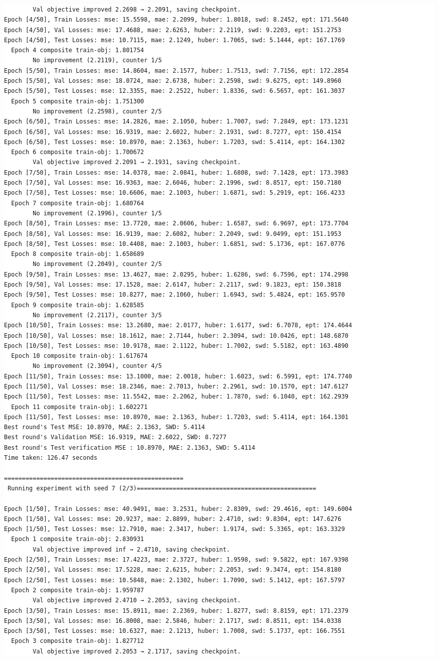             Val objective improved 2.2698 → 2.2091, saving checkpoint.
    Epoch [4/50], Train Losses: mse: 15.5598, mae: 2.2099, huber: 1.8018, swd: 8.2452, ept: 171.5640
    Epoch [4/50], Val Losses: mse: 17.4688, mae: 2.6263, huber: 2.2119, swd: 9.2203, ept: 151.2753
    Epoch [4/50], Test Losses: mse: 10.7115, mae: 2.1249, huber: 1.7065, swd: 5.1444, ept: 167.1769
      Epoch 4 composite train-obj: 1.801754
            No improvement (2.2119), counter 1/5
    Epoch [5/50], Train Losses: mse: 14.8604, mae: 2.1577, huber: 1.7513, swd: 7.7156, ept: 172.2854
    Epoch [5/50], Val Losses: mse: 18.0724, mae: 2.6738, huber: 2.2598, swd: 9.6275, ept: 149.8960
    Epoch [5/50], Test Losses: mse: 12.3355, mae: 2.2522, huber: 1.8336, swd: 6.5657, ept: 161.3037
      Epoch 5 composite train-obj: 1.751300
            No improvement (2.2598), counter 2/5
    Epoch [6/50], Train Losses: mse: 14.2826, mae: 2.1050, huber: 1.7007, swd: 7.2849, ept: 173.1231
    Epoch [6/50], Val Losses: mse: 16.9319, mae: 2.6022, huber: 2.1931, swd: 8.7277, ept: 150.4154
    Epoch [6/50], Test Losses: mse: 10.8970, mae: 2.1363, huber: 1.7203, swd: 5.4114, ept: 164.1302
      Epoch 6 composite train-obj: 1.700672
            Val objective improved 2.2091 → 2.1931, saving checkpoint.
    Epoch [7/50], Train Losses: mse: 14.0378, mae: 2.0841, huber: 1.6808, swd: 7.1428, ept: 173.3983
    Epoch [7/50], Val Losses: mse: 16.9363, mae: 2.6046, huber: 2.1996, swd: 8.8517, ept: 150.7180
    Epoch [7/50], Test Losses: mse: 10.6606, mae: 2.1003, huber: 1.6871, swd: 5.2919, ept: 166.4233
      Epoch 7 composite train-obj: 1.680764
            No improvement (2.1996), counter 1/5
    Epoch [8/50], Train Losses: mse: 13.7720, mae: 2.0606, huber: 1.6587, swd: 6.9697, ept: 173.7704
    Epoch [8/50], Val Losses: mse: 16.9139, mae: 2.6082, huber: 2.2049, swd: 9.0499, ept: 151.1953
    Epoch [8/50], Test Losses: mse: 10.4408, mae: 2.1003, huber: 1.6851, swd: 5.1736, ept: 167.0776
      Epoch 8 composite train-obj: 1.658689
            No improvement (2.2049), counter 2/5
    Epoch [9/50], Train Losses: mse: 13.4627, mae: 2.0295, huber: 1.6286, swd: 6.7596, ept: 174.2998
    Epoch [9/50], Val Losses: mse: 17.1528, mae: 2.6147, huber: 2.2117, swd: 9.1823, ept: 150.3818
    Epoch [9/50], Test Losses: mse: 10.8277, mae: 2.1060, huber: 1.6943, swd: 5.4824, ept: 165.9570
      Epoch 9 composite train-obj: 1.628585
            No improvement (2.2117), counter 3/5
    Epoch [10/50], Train Losses: mse: 13.2680, mae: 2.0177, huber: 1.6177, swd: 6.7078, ept: 174.4644
    Epoch [10/50], Val Losses: mse: 18.1612, mae: 2.7144, huber: 2.3094, swd: 10.0426, ept: 148.6870
    Epoch [10/50], Test Losses: mse: 10.9178, mae: 2.1122, huber: 1.7002, swd: 5.5182, ept: 163.4890
      Epoch 10 composite train-obj: 1.617674
            No improvement (2.3094), counter 4/5
    Epoch [11/50], Train Losses: mse: 13.1000, mae: 2.0018, huber: 1.6023, swd: 6.5991, ept: 174.7740
    Epoch [11/50], Val Losses: mse: 18.2346, mae: 2.7013, huber: 2.2961, swd: 10.1570, ept: 147.6127
    Epoch [11/50], Test Losses: mse: 11.5542, mae: 2.2062, huber: 1.7870, swd: 6.1040, ept: 162.2939
      Epoch 11 composite train-obj: 1.602271
    Epoch [11/50], Test Losses: mse: 10.8970, mae: 2.1363, huber: 1.7203, swd: 5.4114, ept: 164.1301
    Best round's Test MSE: 10.8970, MAE: 2.1363, SWD: 5.4114
    Best round's Validation MSE: 16.9319, MAE: 2.6022, SWD: 8.7277
    Best round's Test verification MSE : 10.8970, MAE: 2.1363, SWD: 5.4114
    Time taken: 126.47 seconds
    
    ==================================================
     Running experiment with seed 7 (2/3)==================================================
    
    Epoch [1/50], Train Losses: mse: 40.9491, mae: 3.2531, huber: 2.8309, swd: 29.4616, ept: 149.6004
    Epoch [1/50], Val Losses: mse: 20.9237, mae: 2.8899, huber: 2.4710, swd: 9.8304, ept: 147.6276
    Epoch [1/50], Test Losses: mse: 12.7910, mae: 2.3417, huber: 1.9174, swd: 5.3365, ept: 163.3329
      Epoch 1 composite train-obj: 2.830931
            Val objective improved inf → 2.4710, saving checkpoint.
    Epoch [2/50], Train Losses: mse: 17.4223, mae: 2.3727, huber: 1.9598, swd: 9.5822, ept: 167.9398
    Epoch [2/50], Val Losses: mse: 17.5228, mae: 2.6215, huber: 2.2053, swd: 9.3474, ept: 154.8180
    Epoch [2/50], Test Losses: mse: 10.5848, mae: 2.1302, huber: 1.7090, swd: 5.1412, ept: 167.5797
      Epoch 2 composite train-obj: 1.959787
            Val objective improved 2.4710 → 2.2053, saving checkpoint.
    Epoch [3/50], Train Losses: mse: 15.8911, mae: 2.2369, huber: 1.8277, swd: 8.8159, ept: 171.2379
    Epoch [3/50], Val Losses: mse: 16.8008, mae: 2.5846, huber: 2.1717, swd: 8.8511, ept: 154.0338
    Epoch [3/50], Test Losses: mse: 10.6327, mae: 2.1213, huber: 1.7008, swd: 5.1737, ept: 166.7551
      Epoch 3 composite train-obj: 1.827712
            Val objective improved 2.2053 → 2.1717, saving checkpoint.